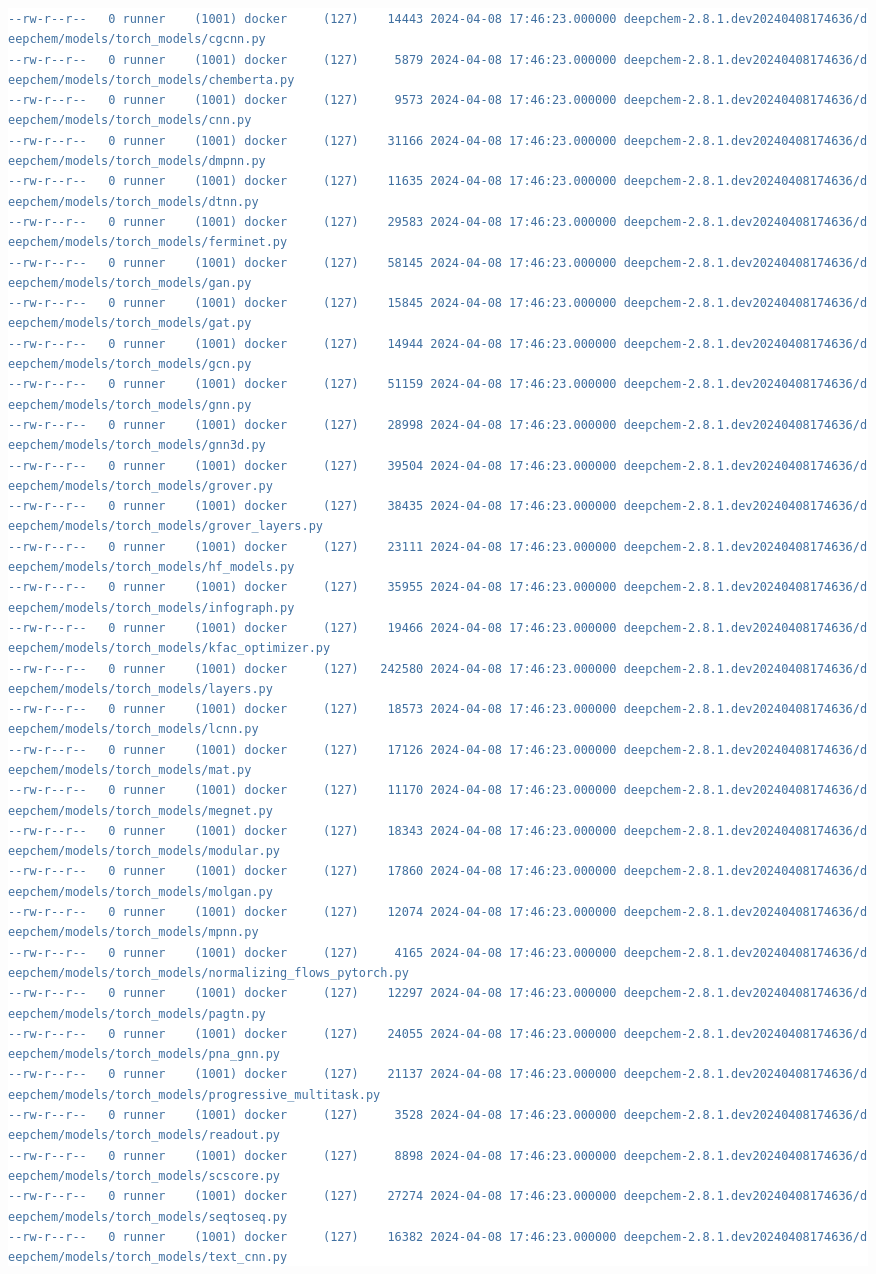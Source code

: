 ```diff
--rw-r--r--   0 runner    (1001) docker     (127)    14443 2024-04-08 17:46:23.000000 deepchem-2.8.1.dev20240408174636/deepchem/models/torch_models/cgcnn.py
--rw-r--r--   0 runner    (1001) docker     (127)     5879 2024-04-08 17:46:23.000000 deepchem-2.8.1.dev20240408174636/deepchem/models/torch_models/chemberta.py
--rw-r--r--   0 runner    (1001) docker     (127)     9573 2024-04-08 17:46:23.000000 deepchem-2.8.1.dev20240408174636/deepchem/models/torch_models/cnn.py
--rw-r--r--   0 runner    (1001) docker     (127)    31166 2024-04-08 17:46:23.000000 deepchem-2.8.1.dev20240408174636/deepchem/models/torch_models/dmpnn.py
--rw-r--r--   0 runner    (1001) docker     (127)    11635 2024-04-08 17:46:23.000000 deepchem-2.8.1.dev20240408174636/deepchem/models/torch_models/dtnn.py
--rw-r--r--   0 runner    (1001) docker     (127)    29583 2024-04-08 17:46:23.000000 deepchem-2.8.1.dev20240408174636/deepchem/models/torch_models/ferminet.py
--rw-r--r--   0 runner    (1001) docker     (127)    58145 2024-04-08 17:46:23.000000 deepchem-2.8.1.dev20240408174636/deepchem/models/torch_models/gan.py
--rw-r--r--   0 runner    (1001) docker     (127)    15845 2024-04-08 17:46:23.000000 deepchem-2.8.1.dev20240408174636/deepchem/models/torch_models/gat.py
--rw-r--r--   0 runner    (1001) docker     (127)    14944 2024-04-08 17:46:23.000000 deepchem-2.8.1.dev20240408174636/deepchem/models/torch_models/gcn.py
--rw-r--r--   0 runner    (1001) docker     (127)    51159 2024-04-08 17:46:23.000000 deepchem-2.8.1.dev20240408174636/deepchem/models/torch_models/gnn.py
--rw-r--r--   0 runner    (1001) docker     (127)    28998 2024-04-08 17:46:23.000000 deepchem-2.8.1.dev20240408174636/deepchem/models/torch_models/gnn3d.py
--rw-r--r--   0 runner    (1001) docker     (127)    39504 2024-04-08 17:46:23.000000 deepchem-2.8.1.dev20240408174636/deepchem/models/torch_models/grover.py
--rw-r--r--   0 runner    (1001) docker     (127)    38435 2024-04-08 17:46:23.000000 deepchem-2.8.1.dev20240408174636/deepchem/models/torch_models/grover_layers.py
--rw-r--r--   0 runner    (1001) docker     (127)    23111 2024-04-08 17:46:23.000000 deepchem-2.8.1.dev20240408174636/deepchem/models/torch_models/hf_models.py
--rw-r--r--   0 runner    (1001) docker     (127)    35955 2024-04-08 17:46:23.000000 deepchem-2.8.1.dev20240408174636/deepchem/models/torch_models/infograph.py
--rw-r--r--   0 runner    (1001) docker     (127)    19466 2024-04-08 17:46:23.000000 deepchem-2.8.1.dev20240408174636/deepchem/models/torch_models/kfac_optimizer.py
--rw-r--r--   0 runner    (1001) docker     (127)   242580 2024-04-08 17:46:23.000000 deepchem-2.8.1.dev20240408174636/deepchem/models/torch_models/layers.py
--rw-r--r--   0 runner    (1001) docker     (127)    18573 2024-04-08 17:46:23.000000 deepchem-2.8.1.dev20240408174636/deepchem/models/torch_models/lcnn.py
--rw-r--r--   0 runner    (1001) docker     (127)    17126 2024-04-08 17:46:23.000000 deepchem-2.8.1.dev20240408174636/deepchem/models/torch_models/mat.py
--rw-r--r--   0 runner    (1001) docker     (127)    11170 2024-04-08 17:46:23.000000 deepchem-2.8.1.dev20240408174636/deepchem/models/torch_models/megnet.py
--rw-r--r--   0 runner    (1001) docker     (127)    18343 2024-04-08 17:46:23.000000 deepchem-2.8.1.dev20240408174636/deepchem/models/torch_models/modular.py
--rw-r--r--   0 runner    (1001) docker     (127)    17860 2024-04-08 17:46:23.000000 deepchem-2.8.1.dev20240408174636/deepchem/models/torch_models/molgan.py
--rw-r--r--   0 runner    (1001) docker     (127)    12074 2024-04-08 17:46:23.000000 deepchem-2.8.1.dev20240408174636/deepchem/models/torch_models/mpnn.py
--rw-r--r--   0 runner    (1001) docker     (127)     4165 2024-04-08 17:46:23.000000 deepchem-2.8.1.dev20240408174636/deepchem/models/torch_models/normalizing_flows_pytorch.py
--rw-r--r--   0 runner    (1001) docker     (127)    12297 2024-04-08 17:46:23.000000 deepchem-2.8.1.dev20240408174636/deepchem/models/torch_models/pagtn.py
--rw-r--r--   0 runner    (1001) docker     (127)    24055 2024-04-08 17:46:23.000000 deepchem-2.8.1.dev20240408174636/deepchem/models/torch_models/pna_gnn.py
--rw-r--r--   0 runner    (1001) docker     (127)    21137 2024-04-08 17:46:23.000000 deepchem-2.8.1.dev20240408174636/deepchem/models/torch_models/progressive_multitask.py
--rw-r--r--   0 runner    (1001) docker     (127)     3528 2024-04-08 17:46:23.000000 deepchem-2.8.1.dev20240408174636/deepchem/models/torch_models/readout.py
--rw-r--r--   0 runner    (1001) docker     (127)     8898 2024-04-08 17:46:23.000000 deepchem-2.8.1.dev20240408174636/deepchem/models/torch_models/scscore.py
--rw-r--r--   0 runner    (1001) docker     (127)    27274 2024-04-08 17:46:23.000000 deepchem-2.8.1.dev20240408174636/deepchem/models/torch_models/seqtoseq.py
--rw-r--r--   0 runner    (1001) docker     (127)    16382 2024-04-08 17:46:23.000000 deepchem-2.8.1.dev20240408174636/deepchem/models/torch_models/text_cnn.py
```